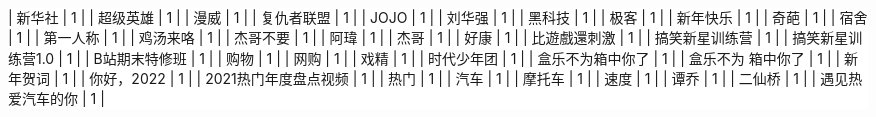 | 新华社 | 1 |
| 超级英雄 | 1 |
| 漫威 | 1 |
| 复仇者联盟 | 1 |
| JOJO | 1 |
| 刘华强 | 1 |
| 黑科技 | 1 |
| 极客 | 1 |
| 新年快乐 | 1 |
| 奇葩 | 1 |
| 宿舍 | 1 |
| 第一人称 | 1 |
| 鸡汤来咯 | 1 |
| 杰哥不要 | 1 |
| 阿瑋 | 1 |
| 杰哥 | 1 |
| 好康 | 1 |
| 比遊戲還刺激 | 1 |
| 搞笑新星训练营 | 1 |
| 搞笑新星训练营1.0 | 1 |
| B站期末特修班 | 1 |
| 购物 | 1 |
| 网购 | 1 |
| 戏精 | 1 |
| 时代少年团 | 1 |
| 盒乐不为箱中你了 | 1 |
| 盒乐不为 箱中你了 | 1 |
| 新年贺词 | 1 |
| 你好，2022 | 1 |
| 2021热门年度盘点视频 | 1 |
| 热门 | 1 |
| 汽车 | 1 |
| 摩托车 | 1 |
| 速度 | 1 |
| 谭乔 | 1 |
| 二仙桥 | 1 |
| 遇见热爱汽车的你 | 1 |